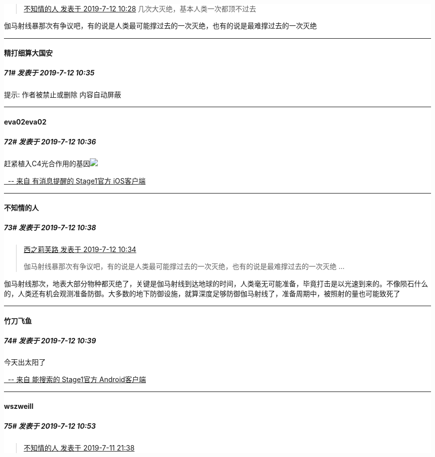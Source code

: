 
<blockquote><a href="httphttps://bbs.saraba1st.com/2b/forum.php?mod=redirect&amp;goto=findpost&amp;pid=44483001&amp;ptid=1845999" target="_blank">不知情的人 发表于 2019-7-12 10:28</a>
几次大灭绝，基本人类一次都顶不过去</blockquote>
伽马射线暴那次有争议吧，有的说是人类最可能撑过去的一次灭绝，也有的说是最难撑过去的一次灭绝


-----

####  精打细算大国安  
##### 71#       发表于 2019-7-12 10:35

提示: 作者被禁止或删除 内容自动屏蔽


-----

####  eva02eva02  
##### 72#       发表于 2019-7-12 10:36


赶紧植入C4光合作用的基因<img src="https://static.saraba1st.com/image/smiley/face2017/001.png" referrerpolicy="no-referrer">

[  -- 来自 有消息提醒的 Stage1官方 iOS客户端](https://itunes.apple.com/fi/app/saraba1st/id1221237470?mt=8)


-----

####  不知情的人  
##### 73#       发表于 2019-7-12 10:38


<blockquote><a href="httphttps://bbs.saraba1st.com/2b/forum.php?mod=redirect&amp;goto=findpost&amp;pid=44483086&amp;ptid=1845999" target="_blank">西之莉芙路 发表于 2019-7-12 10:34</a>

伽马射线暴那次有争议吧，有的说是人类最可能撑过去的一次灭绝，也有的说是最难撑过去的一次灭绝 ...</blockquote>
伽马射线那次，地表大部分物种都灭绝了，关键是伽马射线到达地球的时间，人类毫无可能准备，毕竟打击是以光速到来的。不像陨石什么的，人类还有机会观测准备防御。大多数的地下防御设施，就算深度足够防御伽马射线了，准备周期中，被照射的量也可能致死了


-----

####  竹刀飞鱼  
##### 74#       发表于 2019-7-12 10:39


今天出太阳了

[  -- 来自 能搜索的 Stage1官方 Android客户端](https://www.coolapk.com/apk/140634)


-----

####  wszweill  
##### 75#       发表于 2019-7-12 10:53


<blockquote><a href="httphttps://bbs.saraba1st.com/2b/forum.php?mod=redirect&amp;goto=findpost&amp;pid=44483152&amp;ptid=1845999" target="_blank">不知情的人 发表于 2019-7-11 21:38</a>
